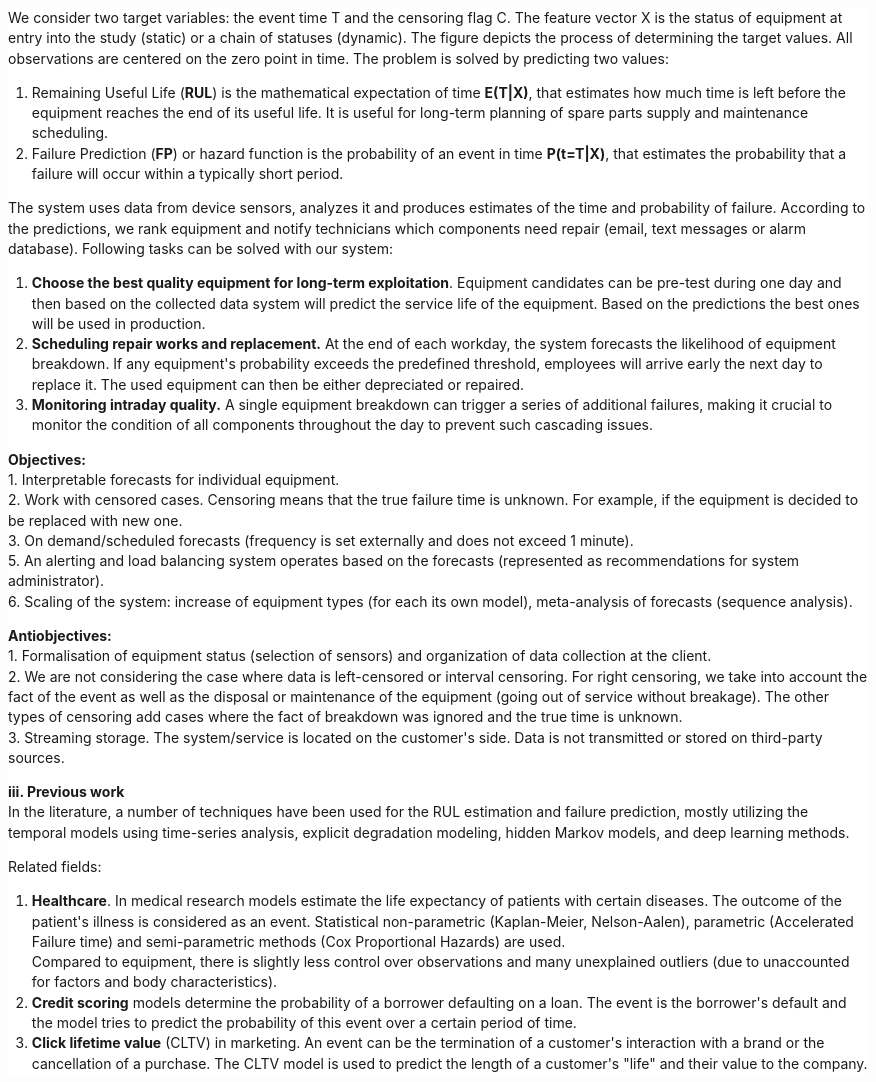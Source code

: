 We consider two target variables: the event time T and the censoring flag C. The feature vector X is the status of equipment at entry into the study (static) or a chain of statuses (dynamic). The figure depicts the process of determining the target values. All observations are centered on the zero point in time. The problem is solved by predicting two values:

1. Remaining Useful Life (**RUL**) is the mathematical expectation of time **E(T|X)**, that estimates how much time is left before the equipment reaches the end of its useful life. It is useful for long-term planning of spare parts supply and maintenance scheduling.   
2. Failure Prediction (**FP**) or hazard function is the probability of an event in time **P(t=T|X)**, that estimates the probability that a failure will occur within a typically short period. 

The system uses data from device sensors, analyzes it and produces estimates of the time and probability of failure. According to the predictions, we rank equipment and notify technicians which components need repair (email, text messages or alarm database). Following tasks can be solved with our system:

1. **Choose the best quality equipment for long-term exploitation**. Equipment candidates can be pre-test during one day and then based on the collected data system will predict the service life of the equipment. Based on the predictions the best ones will be used in production.  
2. **Scheduling repair works and replacement.** At the end of each workday, the system forecasts the likelihood of equipment breakdown. If any equipment's probability exceeds the predefined threshold, employees will arrive early the next day to replace it. The used equipment can then be either depreciated or repaired.  
3. **Monitoring intraday quality.** A single equipment breakdown can trigger a series of additional failures, making it crucial to monitor the condition of all components throughout the day to prevent such cascading issues.

**Objectives:**  
1\. Interpretable forecasts for individual equipment.  
2\. Work with censored cases. Censoring means that the true failure time is unknown. For example, if the equipment is decided to be replaced with new one.  
3\. On demand/scheduled forecasts (frequency is set externally and does not exceed 1 minute).  
5\. An alerting and load balancing system operates based on the forecasts (represented as recommendations for system administrator).  
6\. Scaling of the system: increase of equipment types (for each its own model), meta-analysis of forecasts (sequence analysis).

**Antiobjectives:**  
1\. Formalisation of equipment status (selection of sensors) and organization of data collection at the client.  
2\. We are not considering the case where data is left-censored or interval censoring. For right censoring, we take into account the fact of the event as well as the disposal or maintenance of the equipment (going out of service without breakage). The other types of censoring add cases where the fact of breakdown was ignored and the true time is unknown.  
3\. Streaming storage. The system/service is located on the customer's side. Data is not transmitted or stored on third-party sources.

**iii. Previous work**  
In the literature, a number of techniques have been used for the RUL estimation and failure prediction, mostly utilizing the temporal models using time-series analysis, explicit degradation modeling, hidden Markov models, and deep learning methods.

Related fields:

1. **Healthcare**. In medical research models estimate the life expectancy of patients with certain diseases. The outcome of the patient's illness is considered as an event. Statistical non-parametric (Kaplan-Meier, Nelson-Aalen), parametric (Accelerated Failure time) and semi-parametric methods (Cox Proportional Hazards) are used.   
   Compared to equipment, there is slightly less control over observations and many unexplained outliers (due to unaccounted for factors and body characteristics).  
2. **Credit scoring** models determine the probability of a borrower defaulting on a loan. The event is the borrower's default and the model tries to predict the probability of this event over a certain period of time.  
3. **Click lifetime value** (CLTV) in marketing. An event can be the termination of a customer's interaction with a brand or the cancellation of a purchase. The CLTV model is used to predict the length of a customer's "life" and their value to the company.  